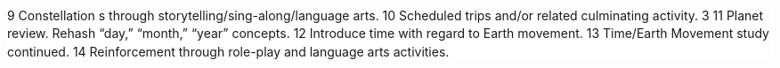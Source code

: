    </td>
  </tr>
  <tr>
   <td>
   </td>
   <td>
    9
   </td>
   <td>
    Constellation s through storytelling/sing-along/language arts.
   </td>
  </tr>
  <tr>
   <td>
   </td>
   <td>
    10
   </td>
   <td>
    Scheduled trips and/or related culminating activity.
   </td>
  </tr>
  <tr>
   <td>
    3
   </td>
   <td>
    11
   </td>
   <td>
    Planet review. Rehash “day,” “month,” “year” concepts.
   </td>
  </tr>
  <tr>
   <td>
   </td>
   <td>
    12
   </td>
   <td>
    Introduce time with regard to Earth movement.
   </td>
  </tr>
  <tr>
   <td>
   </td>
   <td>
    13
   </td>
   <td>
    Time/Earth Movement study continued.
   </td>
  </tr>
  <tr>
   <td>
   </td>
   <td>
    14
   </td>
   <td>
    Reinforcement through role-play and language arts activities.
   </td>
  </tr>
  <tr>